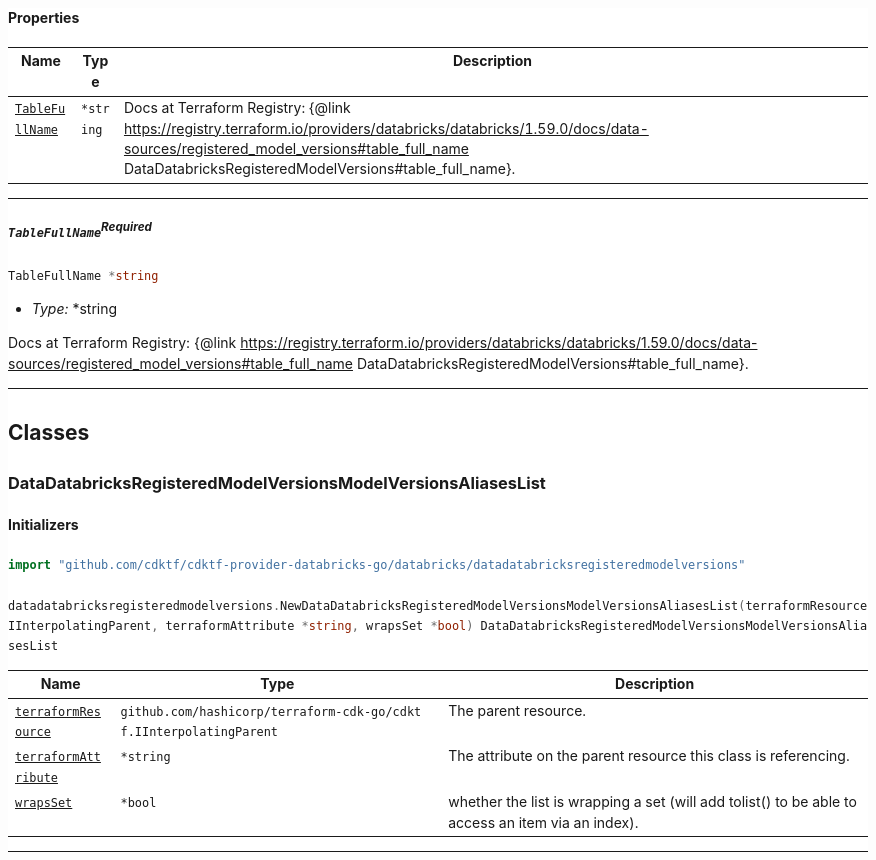 #### Properties <a name="Properties" id="Properties"></a>

| **Name** | **Type** | **Description** |
| --- | --- | --- |
| <code><a href="#@cdktf/provider-databricks.dataDatabricksRegisteredModelVersions.DataDatabricksRegisteredModelVersionsModelVersionsModelVersionDependenciesDependenciesTable.property.tableFullName">TableFullName</a></code> | <code>*string</code> | Docs at Terraform Registry: {@link https://registry.terraform.io/providers/databricks/databricks/1.59.0/docs/data-sources/registered_model_versions#table_full_name DataDatabricksRegisteredModelVersions#table_full_name}. |

---

##### `TableFullName`<sup>Required</sup> <a name="TableFullName" id="@cdktf/provider-databricks.dataDatabricksRegisteredModelVersions.DataDatabricksRegisteredModelVersionsModelVersionsModelVersionDependenciesDependenciesTable.property.tableFullName"></a>

```go
TableFullName *string
```

- *Type:* *string

Docs at Terraform Registry: {@link https://registry.terraform.io/providers/databricks/databricks/1.59.0/docs/data-sources/registered_model_versions#table_full_name DataDatabricksRegisteredModelVersions#table_full_name}.

---

## Classes <a name="Classes" id="Classes"></a>

### DataDatabricksRegisteredModelVersionsModelVersionsAliasesList <a name="DataDatabricksRegisteredModelVersionsModelVersionsAliasesList" id="@cdktf/provider-databricks.dataDatabricksRegisteredModelVersions.DataDatabricksRegisteredModelVersionsModelVersionsAliasesList"></a>

#### Initializers <a name="Initializers" id="@cdktf/provider-databricks.dataDatabricksRegisteredModelVersions.DataDatabricksRegisteredModelVersionsModelVersionsAliasesList.Initializer"></a>

```go
import "github.com/cdktf/cdktf-provider-databricks-go/databricks/datadatabricksregisteredmodelversions"

datadatabricksregisteredmodelversions.NewDataDatabricksRegisteredModelVersionsModelVersionsAliasesList(terraformResource IInterpolatingParent, terraformAttribute *string, wrapsSet *bool) DataDatabricksRegisteredModelVersionsModelVersionsAliasesList
```

| **Name** | **Type** | **Description** |
| --- | --- | --- |
| <code><a href="#@cdktf/provider-databricks.dataDatabricksRegisteredModelVersions.DataDatabricksRegisteredModelVersionsModelVersionsAliasesList.Initializer.parameter.terraformResource">terraformResource</a></code> | <code>github.com/hashicorp/terraform-cdk-go/cdktf.IInterpolatingParent</code> | The parent resource. |
| <code><a href="#@cdktf/provider-databricks.dataDatabricksRegisteredModelVersions.DataDatabricksRegisteredModelVersionsModelVersionsAliasesList.Initializer.parameter.terraformAttribute">terraformAttribute</a></code> | <code>*string</code> | The attribute on the parent resource this class is referencing. |
| <code><a href="#@cdktf/provider-databricks.dataDatabricksRegisteredModelVersions.DataDatabricksRegisteredModelVersionsModelVersionsAliasesList.Initializer.parameter.wrapsSet">wrapsSet</a></code> | <code>*bool</code> | whether the list is wrapping a set (will add tolist() to be able to access an item via an index). |

---